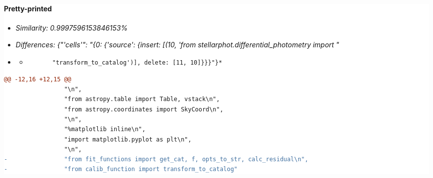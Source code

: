 #### Pretty-printed

 * *Similarity: 0.9997596153846153%*

 * *Differences: {"'cells'": "{0: {'source': {insert: [(10, 'from stellarphot.differential_photometry import "*

 * *            "transform_to_catalog')], delete: [11, 10]}}}"}*

```diff
@@ -12,16 +12,15 @@
                 "\n",
                 "from astropy.table import Table, vstack\n",
                 "from astropy.coordinates import SkyCoord\n",
                 "\n",
                 "%matplotlib inline\n",
                 "import matplotlib.pyplot as plt\n",
                 "\n",
-                "from fit_functions import get_cat, f, opts_to_str, calc_residual\n",
-                "from calib_function import transform_to_catalog"
